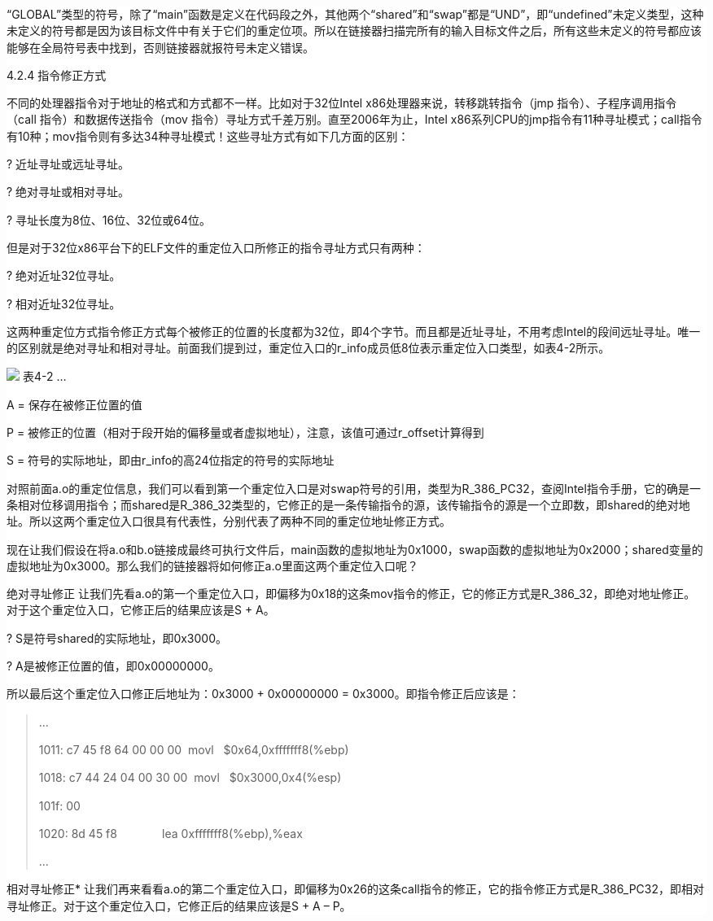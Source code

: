 “GLOBAL”类型的符号，除了“main”函数是定义在代码段之外，其他两个“shared”和“swap”都是“UND”，即“undefined”未定义类型，这种未定义的符号都是因为该目标文件中有关于它们的重定位项。所以在链接器扫描完所有的输入目标文件之后，所有这些未定义的符号都应该能够在全局符号表中找到，否则链接器就报符号未定义错误。

4.2.4 指令修正方式

不同的处理器指令对于地址的格式和方式都不一样。比如对于32位Intel x86处理器来说，转移跳转指令（jmp 指令）、子程序调用指令（call 指令）和数据传送指令（mov 指令）寻址方式千差万别。直至2006年为止，Intel x86系列CPU的jmp指令有11种寻址模式；call指令有10种；mov指令则有多达34种寻址模式！这些寻址方式有如下几方面的区别：

? 近址寻址或远址寻址。

? 绝对寻址或相对寻址。

? 寻址长度为8位、16位、32位或64位。

但是对于32位x86平台下的ELF文件的重定位入口所修正的指令寻址方式只有两种：

? 绝对近址32位寻址。

? 相对近址32位寻址。

这两种重定位方式指令修正方式每个被修正的位置的长度都为32位，即4个字节。而且都是近址寻址，不用考虑Intel的段间远址寻址。唯一的区别就是绝对寻址和相对寻址。前面我们提到过，重定位入口的r_info成员低8位表示重定位入口类型，如表4-2所示。

![](Image00073.jpg) 表4-2 …

A = 保存在被修正位置的值

P = 被修正的位置（相对于段开始的偏移量或者虚拟地址），注意，该值可通过r_offset计算得到

S = 符号的实际地址，即由r_info的高24位指定的符号的实际地址

对照前面a.o的重定位信息，我们可以看到第一个重定位入口是对swap符号的引用，类型为R_386_PC32，查阅Intel指令手册，它的确是一条相对位移调用指令；而shared是R_386_32类型的，它修正的是一条传输指令的源，该传输指令的源是一个立即数，即shared的绝对地址。所以这两个重定位入口很具有代表性，分别代表了两种不同的重定位地址修正方式。

现在让我们假设在将a.o和b.o链接成最终可执行文件后，main函数的虚拟地址为0x1000，swap函数的虚拟地址为0x2000；shared变量的虚拟地址为0x3000。那么我们的链接器将如何修正a.o里面这两个重定位入口呢？

绝对寻址修正 让我们先看a.o的第一个重定位入口，即偏移为0x18的这条mov指令的修正，它的修正方式是R_386_32，即绝对地址修正。对于这个重定位入口，它修正后的结果应该是S + A。

? S是符号shared的实际地址，即0x3000。

? A是被修正位置的值，即0x00000000。

所以最后这个重定位入口修正后地址为：0x3000 + 0x00000000 = 0x3000。即指令修正后应该是：

> ...  
>   
> 1011: c7 45 f8 64 00 00 00  movl   $0x64,0xfffffff8(%ebp)  
>   
> 1018: c7 44 24 04 00 30 00  movl   $0x3000,0x4(%esp)  
>   
> 101f: 00   
>   
> 1020: 8d 45 f8              lea 0xfffffff8(%ebp),%eax  
>   
> ...  
>   

相对寻址修正* 让我们再来看看a.o的第二个重定位入口，即偏移为0x26的这条call指令的修正，它的指令修正方式是R_386_PC32，即相对寻址修正。对于这个重定位入口，它修正后的结果应该是S + A – P。
